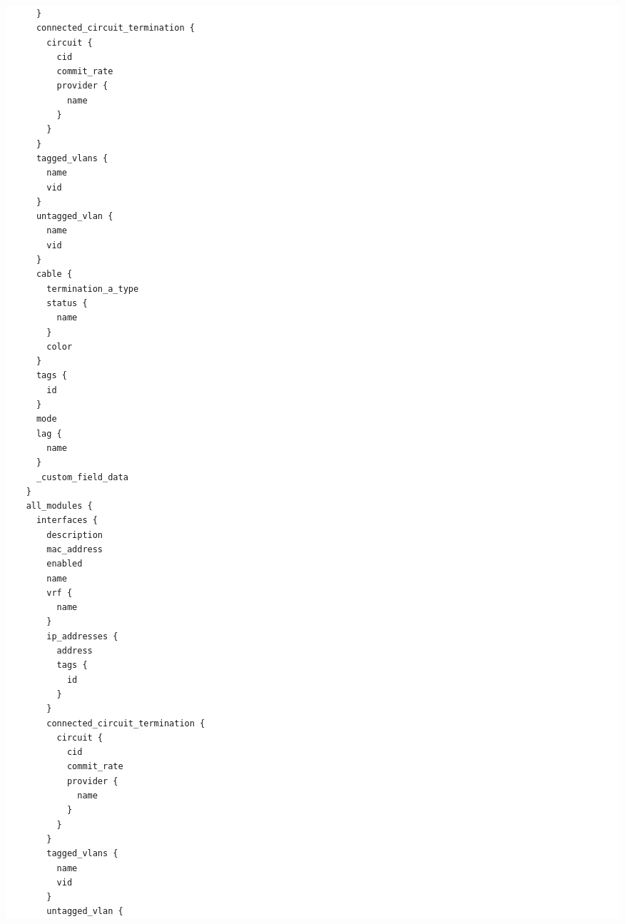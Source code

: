 ```graphql
      }
      connected_circuit_termination {
        circuit {
          cid
          commit_rate
          provider {
            name
          }
        }
      }
      tagged_vlans {
        name
        vid
      }
      untagged_vlan {
        name
        vid
      }
      cable {
        termination_a_type
        status {
          name
        }
        color
      }
      tags {
        id
      }
      mode
      lag {
        name
      }
      _custom_field_data
    }
    all_modules {
      interfaces {
        description
        mac_address
        enabled
        name
        vrf {
          name
        }
        ip_addresses {
          address
          tags {
            id
          }
        }
        connected_circuit_termination {
          circuit {
            cid
            commit_rate
            provider {
              name
            }
          }
        }
        tagged_vlans {
          name
          vid
        }
        untagged_vlan {
```